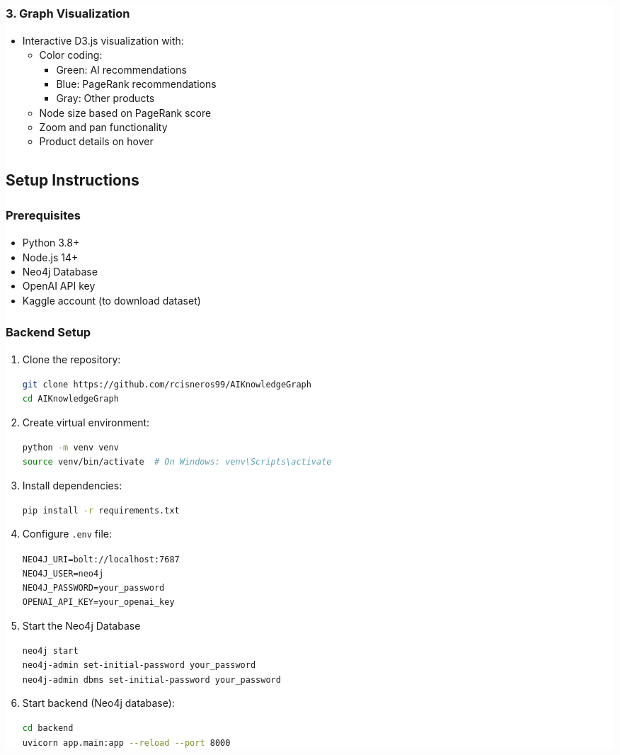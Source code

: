 ### 3. Graph Visualization
- Interactive D3.js visualization with:
  - Color coding:
    * Green: AI recommendations
    * Blue: PageRank recommendations
    * Gray: Other products
  - Node size based on PageRank score
  - Zoom and pan functionality
  - Product details on hover

## Setup Instructions

### Prerequisites
- Python 3.8+
- Node.js 14+
- Neo4j Database
- OpenAI API key
- Kaggle account (to download dataset)

### Backend Setup

1. Clone the repository:
   ```bash
   git clone https://github.com/rcisneros99/AIKnowledgeGraph
   cd AIKnowledgeGraph
   ```

2. Create virtual environment:
   ```bash
   python -m venv venv
   source venv/bin/activate  # On Windows: venv\Scripts\activate
   ```

3. Install dependencies:
   ```bash
   pip install -r requirements.txt
   ```

4. Configure `.env` file:
   ```
   NEO4J_URI=bolt://localhost:7687
   NEO4J_USER=neo4j
   NEO4J_PASSWORD=your_password
   OPENAI_API_KEY=your_openai_key
   ```
5. Start the Neo4j Database
   ```
   neo4j start
   neo4j-admin set-initial-password your_password
   neo4j-admin dbms set-initial-password your_password
   ```

5. Start backend (Neo4j database):
   ```bash
   cd backend
   uvicorn app.main:app --reload --port 8000
   ```
